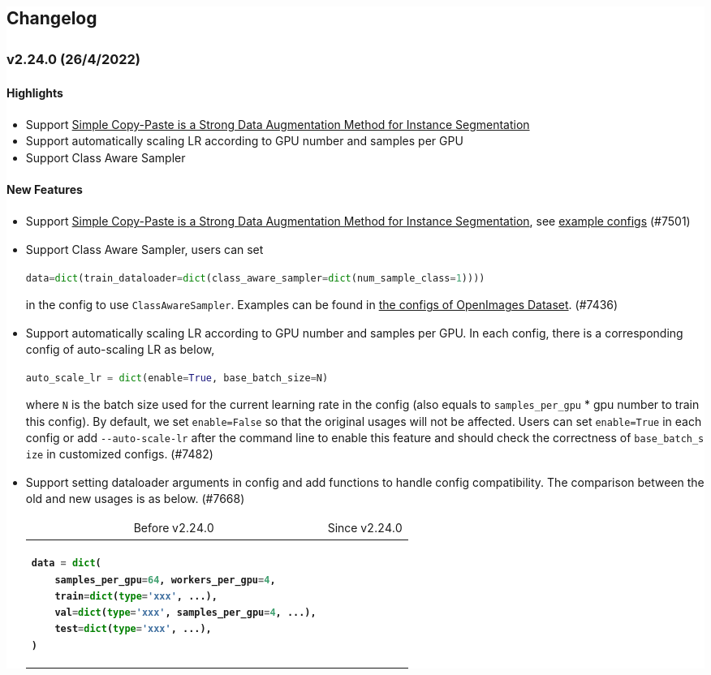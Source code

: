 ## Changelog

### v2.24.0 (26/4/2022)

#### Highlights

- Support [Simple Copy-Paste is a Strong Data Augmentation Method for Instance Segmentation](https://arxiv.org/abs/2012.07177)
- Support automatically scaling LR according to GPU number and samples per GPU
- Support Class Aware Sampler

#### New Features

- Support [Simple Copy-Paste is a Strong Data Augmentation Method for Instance Segmentation](https://arxiv.org/abs/2012.07177), see [example configs](configs/simplecopypaste/mask_rcnn_r50_fpn_syncbn-all_rpn-2conv_ssj_scp_32x2_270k_coco.py) (#7501)
- Support Class Aware Sampler, users can set

  ```python
  data=dict(train_dataloader=dict(class_aware_sampler=dict(num_sample_class=1))))
  ```

  in the config to use `ClassAwareSampler`. Examples can be found in [the configs of OpenImages Dataset](https://github.com/open-mmlab/mmdetection/tree/master/configs/openimages/faster_rcnn_r50_fpn_32x2_cas_1x_openimages.py).  (#7436)

- Support automatically scaling LR according to GPU number and samples per GPU. In each config, there is a corresponding config of auto-scaling LR as below,

   ```python
   auto_scale_lr = dict(enable=True, base_batch_size=N)
   ```

  where `N` is the batch size used for the current learning rate in the config (also equals to `samples_per_gpu` * gpu number to train this config).
  By default, we set `enable=False` so that the original usages will not be affected. Users can set `enable=True` in each config or add `--auto-scale-lr` after the command line to enable this feature and should check the correctness of `base_batch_size` in customized configs. (#7482)

- Support setting dataloader arguments in config and add functions to handle config compatibility. The comparison between the old and new usages is as below.
 (#7668)

  <table align="center">
    <thead>
        <tr align='center'>
            <td>Before v2.24.0</td>
            <td>Since v2.24.0 </td>
        </tr>
    </thead>
    <tbody><tr valign='top'>
    <th>

    ```python
    data = dict(
        samples_per_gpu=64, workers_per_gpu=4,
        train=dict(type='xxx', ...),
        val=dict(type='xxx', samples_per_gpu=4, ...),
        test=dict(type='xxx', ...),
    )
    ```
